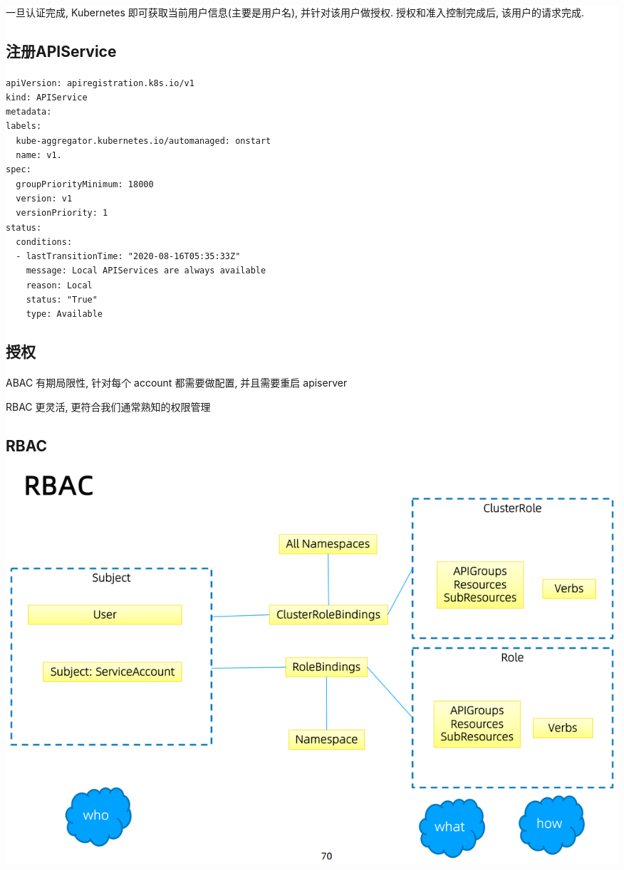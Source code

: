 一旦认证完成, Kubernetes 即可获取当前用户信息(主要是用户名), 并针对该用户做授权. 授权和准入控制完成后, 该用户的请求完成. 

## 注册APIService
```
apiVersion: apiregistration.k8s.io/v1
kind: APIService
metadata:
labels:
  kube-aggregator.kubernetes.io/automanaged: onstart
  name: v1.
spec:
  groupPriorityMinimum: 18000
  version: v1
  versionPriority: 1
status:
  conditions:
  - lastTransitionTime: "2020-08-16T05:35:33Z"
    message: Local APIServices are always available
    reason: Local
    status: "True"
    type: Available
```
## 授权

ABAC 有期局限性, 针对每个 account 都需要做配置, 并且需要重启 apiserver 

RBAC 更灵活, 更符合我们通常熟知的权限管理

## RBAC
![RBAC](images/RBAC.png)
